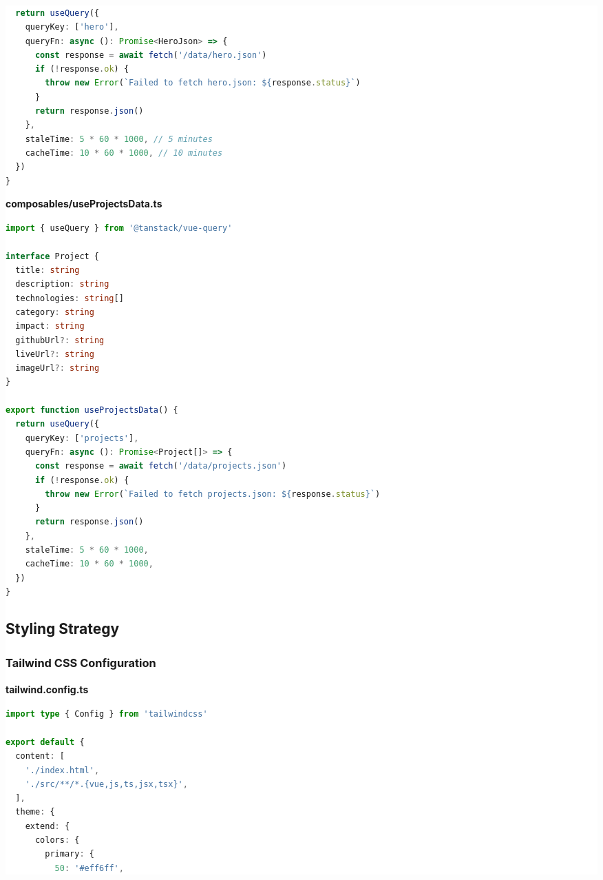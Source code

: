 ```typescript
  return useQuery({
    queryKey: ['hero'],
    queryFn: async (): Promise<HeroJson> => {
      const response = await fetch('/data/hero.json')
      if (!response.ok) {
        throw new Error(`Failed to fetch hero.json: ${response.status}`)
      }
      return response.json()
    },
    staleTime: 5 * 60 * 1000, // 5 minutes
    cacheTime: 10 * 60 * 1000, // 10 minutes
  })
}
```

**composables/useProjectsData.ts**
```typescript
import { useQuery } from '@tanstack/vue-query'

interface Project {
  title: string
  description: string
  technologies: string[]
  category: string
  impact: string
  githubUrl?: string
  liveUrl?: string
  imageUrl?: string
}

export function useProjectsData() {
  return useQuery({
    queryKey: ['projects'],
    queryFn: async (): Promise<Project[]> => {
      const response = await fetch('/data/projects.json')
      if (!response.ok) {
        throw new Error(`Failed to fetch projects.json: ${response.status}`)
      }
      return response.json()
    },
    staleTime: 5 * 60 * 1000,
    cacheTime: 10 * 60 * 1000,
  })
}
```

## Styling Strategy

### Tailwind CSS Configuration
**tailwind.config.ts**
```typescript
import type { Config } from 'tailwindcss'

export default {
  content: [
    './index.html',
    './src/**/*.{vue,js,ts,jsx,tsx}',
  ],
  theme: {
    extend: {
      colors: {
        primary: {
          50: '#eff6ff',
```